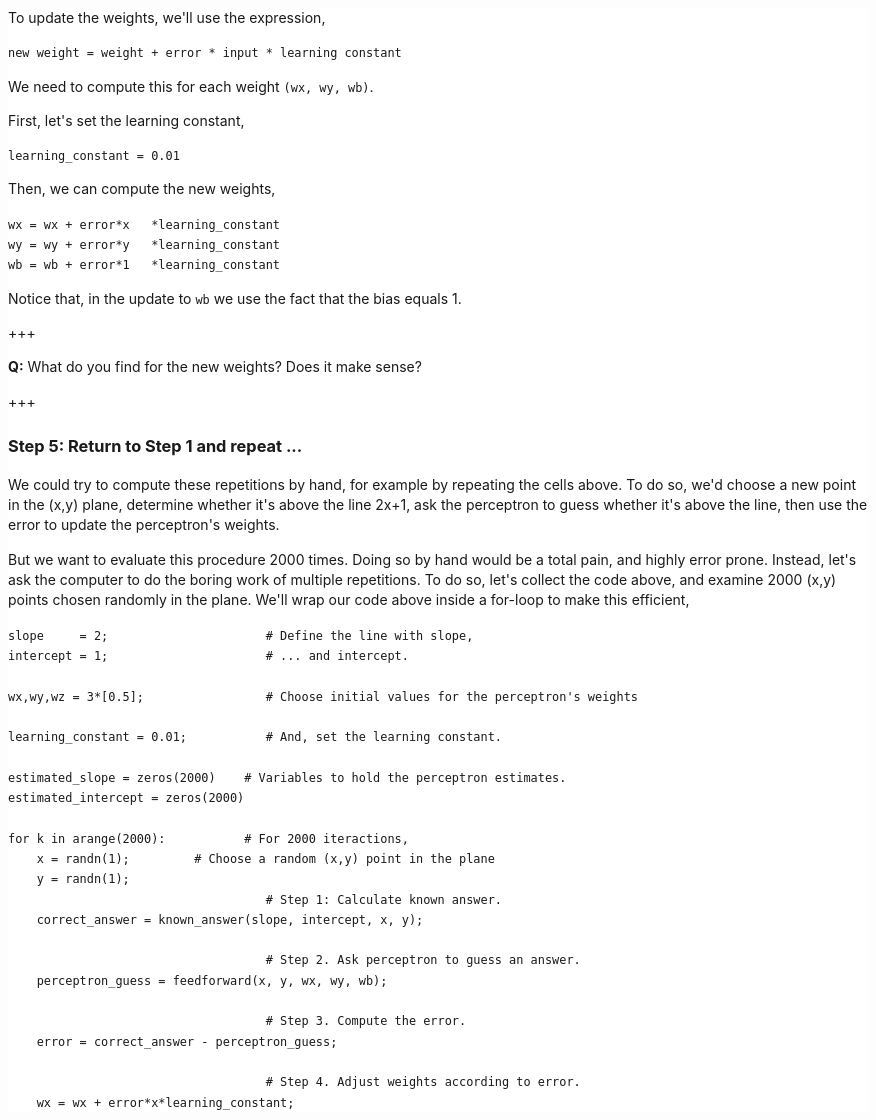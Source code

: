  To update the weights, we'll use the expression,

 `new weight = weight + error * input * learning constant`

 We need to compute this for each weight `(wx, wy, wb)`.

 First, let's set the learning constant,

```{code-cell} ipython3
learning_constant = 0.01
```

Then, we can compute the new weights,

```{code-cell} ipython3
wx = wx + error*x   *learning_constant
wy = wy + error*y   *learning_constant
wb = wb + error*1   *learning_constant
```

Notice that, in the update to `wb` we use the fact that the bias equals 1.

+++

<div class="question">

**Q:**  What do you find for the new weights? Does it make sense?

</div>

+++

### Step 5: Return to Step 1 and repeat ... 
 We could try to compute these repetitions by hand, for example by repeating
 the cells above. To do so, we'd choose a new point in the (x,y) plane,
 determine whether it's above the line 2x+1, ask the perceptron to guess
 whether it's above the line, then use the error to update the
 perceptron's weights. 

 But we want to evaluate this procedure 2000 times. Doing so by
 hand would be a total pain, and highly error prone. Instead, let's
 ask the computer to do the boring work of multiple repetitions. To do so,
 let's collect the code above, and examine 2000 (x,y) points chosen
 randomly in the plane. We'll wrap our code above inside a for-loop to
 make this efficient,

```{code-cell} ipython3
slope     = 2;                      # Define the line with slope, 
intercept = 1;                      # ... and intercept.

wx,wy,wz = 3*[0.5];                 # Choose initial values for the perceptron's weights

learning_constant = 0.01;           # And, set the learning constant.

estimated_slope = zeros(2000)    # Variables to hold the perceptron estimates.
estimated_intercept = zeros(2000)

for k in arange(2000):           # For 2000 iteractions,
    x = randn(1);         # Choose a random (x,y) point in the plane
    y = randn(1);
                                    # Step 1: Calculate known answer.
    correct_answer = known_answer(slope, intercept, x, y);
    
                                    # Step 2. Ask perceptron to guess an answer.
    perceptron_guess = feedforward(x, y, wx, wy, wb);
    
                                    # Step 3. Compute the error.
    error = correct_answer - perceptron_guess;
    
                                    # Step 4. Adjust weights according to error.
    wx = wx + error*x*learning_constant;
```